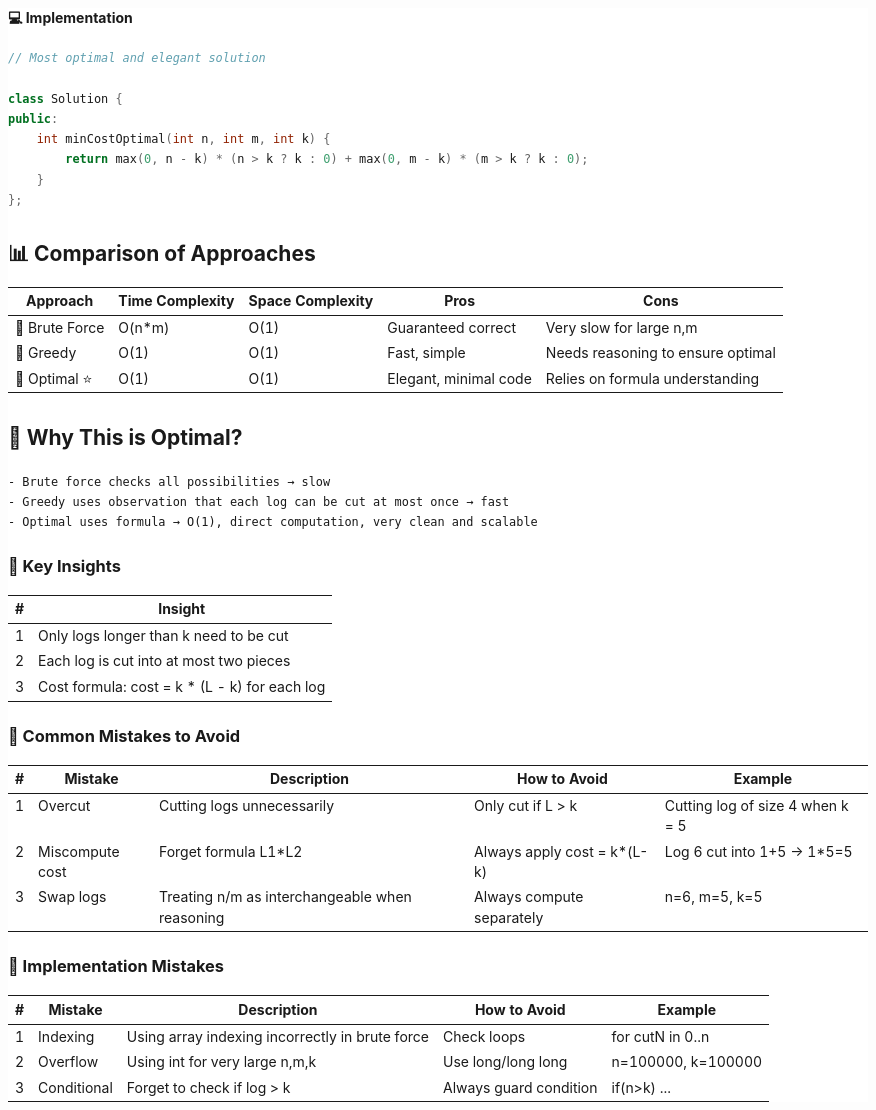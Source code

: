 #### 💻 Implementation

```cpp
// Most optimal and elegant solution

class Solution {
public:
    int minCostOptimal(int n, int m, int k) {
        return max(0, n - k) * (n > k ? k : 0) + max(0, m - k) * (m > k ? k : 0);
    }
};
```

## 📊 Comparison of Approaches

| Approach       | Time Complexity | Space Complexity | Pros                  | Cons                              |
| -------------- | --------------- | ---------------- | --------------------- | --------------------------------- |
| 🥉 Brute Force | O(n\*m)         | O(1)             | Guaranteed correct    | Very slow for large n,m           |
| 🥈 Greedy      | O(1)            | O(1)             | Fast, simple          | Needs reasoning to ensure optimal |
| 🥇 Optimal ⭐  | O(1)            | O(1)             | Elegant, minimal code | Relies on formula understanding   |

## 🎯 Why This is Optimal?

    - Brute force checks all possibilities → slow
    - Greedy uses observation that each log can be cut at most once → fast
    - Optimal uses formula → O(1), direct computation, very clean and scalable

### 🔑 Key Insights

| #   | Insight                                        |
| --- | ---------------------------------------------- |
| 1   | Only logs longer than k need to be cut         |
| 2   | Each log is cut into at most two pieces        |
| 3   | Cost formula: cost = k \* (L - k) for each log |

### 💭 Common Mistakes to Avoid

| #   | Mistake         | Description                                    | How to Avoid                 | Example                          |
| --- | --------------- | ---------------------------------------------- | ---------------------------- | -------------------------------- |
| 1   | Overcut         | Cutting logs unnecessarily                     | Only cut if L > k            | Cutting log of size 4 when k = 5 |
| 2   | Miscompute cost | Forget formula L1\*L2                          | Always apply cost = k\*(L-k) | Log 6 cut into 1+5 → 1\*5=5      |
| 3   | Swap logs       | Treating n/m as interchangeable when reasoning | Always compute separately    | n=6, m=5, k=5                    |

### 🐛 Implementation Mistakes

| #   | Mistake     | Description                                     | How to Avoid           | Example            |
| --- | ----------- | ----------------------------------------------- | ---------------------- | ------------------ |
| 1   | Indexing    | Using array indexing incorrectly in brute force | Check loops            | for cutN in 0..n   |
| 2   | Overflow    | Using int for very large n,m,k                  | Use long/long long     | n=100000, k=100000 |
| 3   | Conditional | Forget to check if log > k                      | Always guard condition | if(n>k) ...        |
